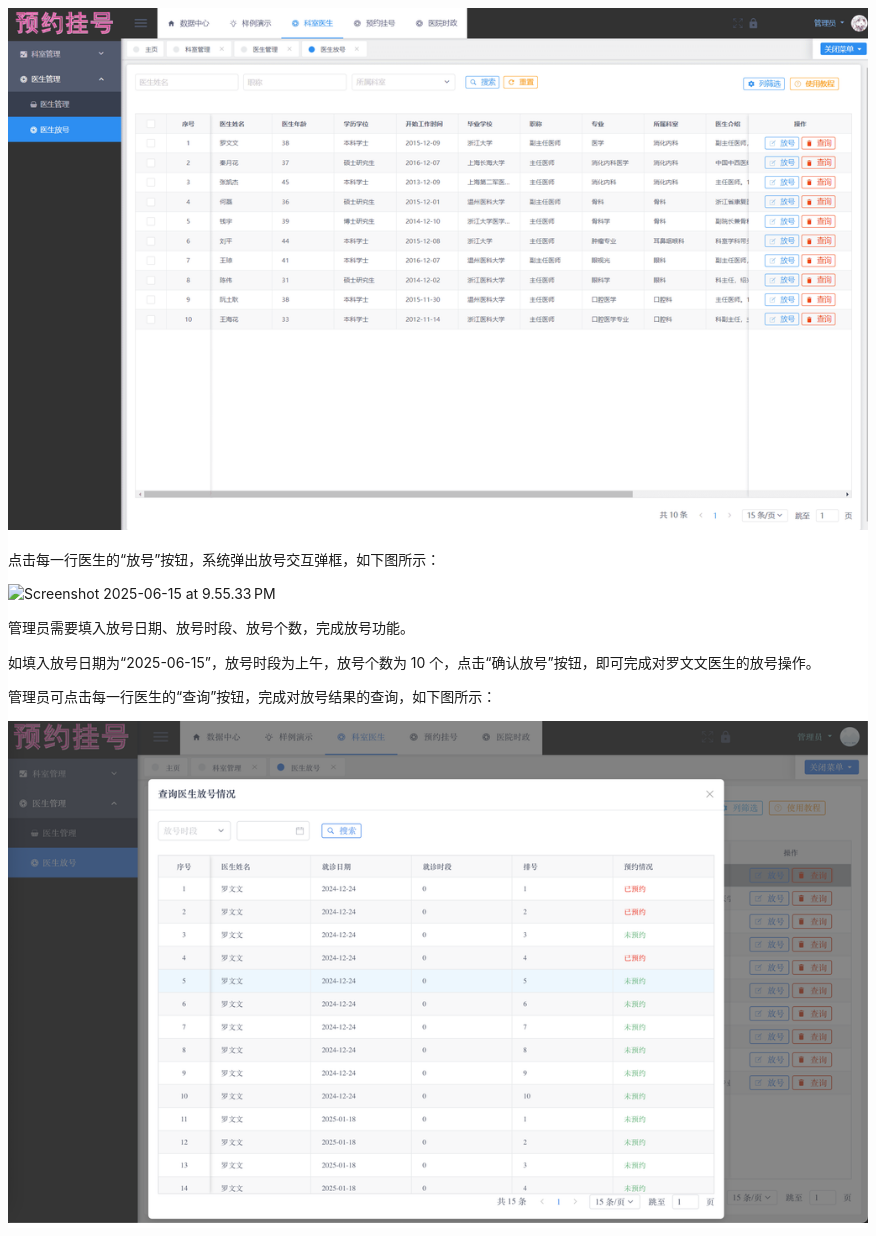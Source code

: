 ![输入图片说明](images/19.png)

点击每一行医生的“放号”按钮，系统弹出放号交互弹框，如下图所示：

![Screenshot 2025-06-15 at 9.55.33 PM](images/Screenshot%202025-06-15%20at%209.55.33%E2%80%AFPM.png)

管理员需要填入放号日期、放号时段、放号个数，完成放号功能。

如填入放号日期为“2025-06-15”，放号时段为上午，放号个数为 10 个，点击“确认放号”按钮，即可完成对罗文文医生的放号操作。

管理员可点击每一行医生的“查询”按钮，完成对放号结果的查询，如下图所示：

![image-20250615215646949](images/image-20250615215646949.png)
